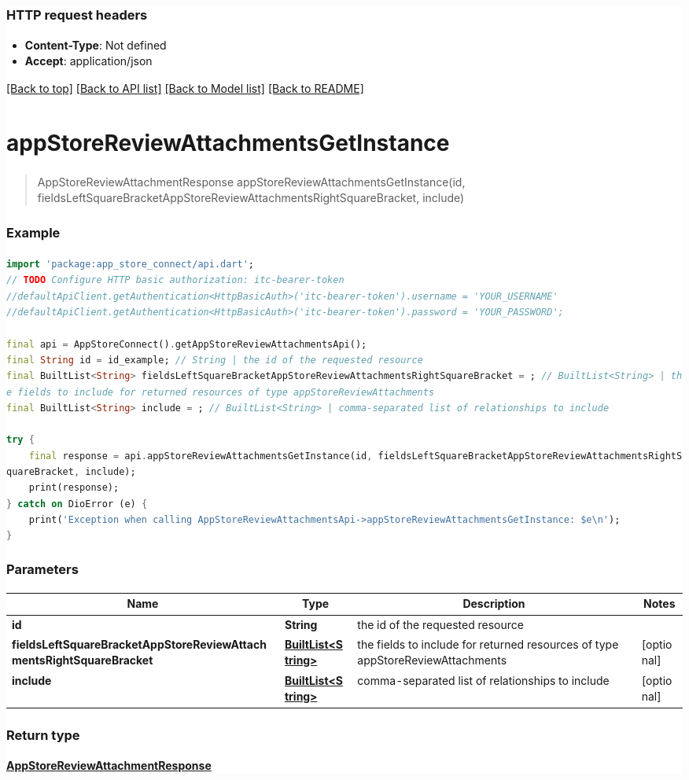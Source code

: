 ### HTTP request headers

 - **Content-Type**: Not defined
 - **Accept**: application/json

[[Back to top]](#) [[Back to API list]](../README.md#documentation-for-api-endpoints) [[Back to Model list]](../README.md#documentation-for-models) [[Back to README]](../README.md)

# **appStoreReviewAttachmentsGetInstance**
> AppStoreReviewAttachmentResponse appStoreReviewAttachmentsGetInstance(id, fieldsLeftSquareBracketAppStoreReviewAttachmentsRightSquareBracket, include)



### Example
```dart
import 'package:app_store_connect/api.dart';
// TODO Configure HTTP basic authorization: itc-bearer-token
//defaultApiClient.getAuthentication<HttpBasicAuth>('itc-bearer-token').username = 'YOUR_USERNAME'
//defaultApiClient.getAuthentication<HttpBasicAuth>('itc-bearer-token').password = 'YOUR_PASSWORD';

final api = AppStoreConnect().getAppStoreReviewAttachmentsApi();
final String id = id_example; // String | the id of the requested resource
final BuiltList<String> fieldsLeftSquareBracketAppStoreReviewAttachmentsRightSquareBracket = ; // BuiltList<String> | the fields to include for returned resources of type appStoreReviewAttachments
final BuiltList<String> include = ; // BuiltList<String> | comma-separated list of relationships to include

try {
    final response = api.appStoreReviewAttachmentsGetInstance(id, fieldsLeftSquareBracketAppStoreReviewAttachmentsRightSquareBracket, include);
    print(response);
} catch on DioError (e) {
    print('Exception when calling AppStoreReviewAttachmentsApi->appStoreReviewAttachmentsGetInstance: $e\n');
}
```

### Parameters

Name | Type | Description  | Notes
------------- | ------------- | ------------- | -------------
 **id** | **String**| the id of the requested resource | 
 **fieldsLeftSquareBracketAppStoreReviewAttachmentsRightSquareBracket** | [**BuiltList&lt;String&gt;**](String.md)| the fields to include for returned resources of type appStoreReviewAttachments | [optional] 
 **include** | [**BuiltList&lt;String&gt;**](String.md)| comma-separated list of relationships to include | [optional] 

### Return type

[**AppStoreReviewAttachmentResponse**](AppStoreReviewAttachmentResponse.md)
